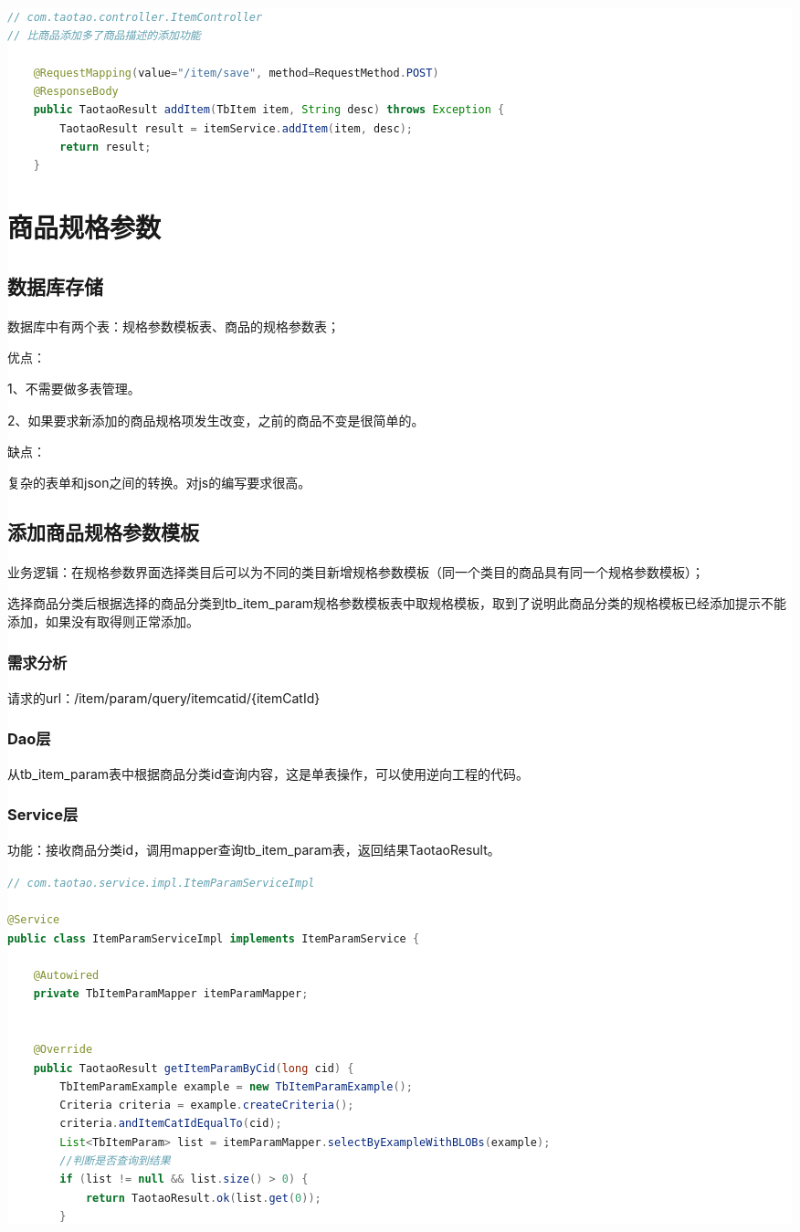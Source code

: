 ```java
// com.taotao.controller.ItemController
// 比商品添加多了商品描述的添加功能

	@RequestMapping(value="/item/save", method=RequestMethod.POST)
	@ResponseBody
	public TaotaoResult addItem(TbItem item, String desc) throws Exception {
		TaotaoResult result = itemService.addItem(item, desc);
		return result;
	}
```

# 商品规格参数

## 数据库存储

数据库中有两个表：规格参数模板表、商品的规格参数表；

优点：

1、不需要做多表管理。

2、如果要求新添加的商品规格项发生改变，之前的商品不变是很简单的。

缺点：

复杂的表单和json之间的转换。对js的编写要求很高。

## 添加商品规格参数模板

业务逻辑：在规格参数界面选择类目后可以为不同的类目新增规格参数模板（同一个类目的商品具有同一个规格参数模板）；

选择商品分类后根据选择的商品分类到tb_item_param规格参数模板表中取规格模板，取到了说明此商品分类的规格模板已经添加提示不能添加，如果没有取得则正常添加。

### 需求分析

请求的url：/item/param/query/itemcatid/{itemCatId}

### Dao层

从tb_item_param表中根据商品分类id查询内容，这是单表操作，可以使用逆向工程的代码。

### Service层

功能：接收商品分类id，调用mapper查询tb_item_param表，返回结果TaotaoResult。

```java
// com.taotao.service.impl.ItemParamServiceImpl

@Service
public class ItemParamServiceImpl implements ItemParamService {

	@Autowired
	private TbItemParamMapper itemParamMapper;

	
	@Override
	public TaotaoResult getItemParamByCid(long cid) {
		TbItemParamExample example = new TbItemParamExample();
		Criteria criteria = example.createCriteria();
		criteria.andItemCatIdEqualTo(cid);
		List<TbItemParam> list = itemParamMapper.selectByExampleWithBLOBs(example);
		//判断是否查询到结果
		if (list != null && list.size() > 0) {
			return TaotaoResult.ok(list.get(0));
		}
```